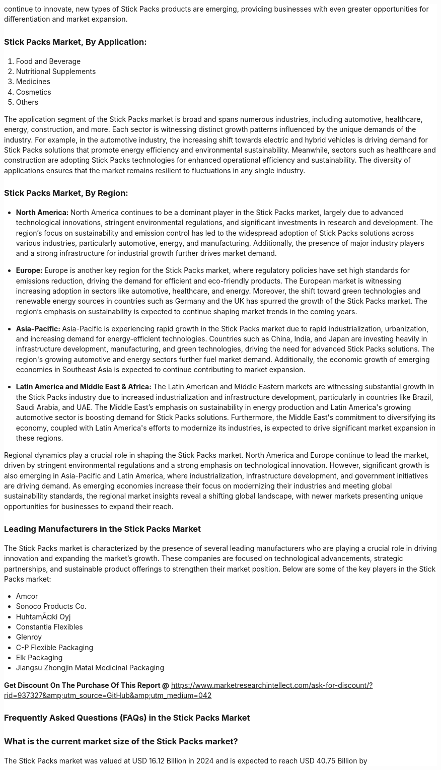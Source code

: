 continue to innovate, new types of Stick Packs products are emerging, providing businesses with even greater opportunities for differentiation and market expansion.</p><h3>Stick Packs Market,&nbsp;By Application:</h3><ol><li>Food and Beverage<li> Nutritional Supplements<li> Medicines<li> Cosmetics<li> Others</li></ol><p>The application segment of the Stick Packs market is broad and spans numerous industries, including automotive, healthcare, energy, construction, and more. Each sector is witnessing distinct growth patterns influenced by the unique demands of the industry. For example, in the automotive industry, the increasing shift towards electric and hybrid vehicles is driving demand for Stick Packs solutions that promote energy efficiency and environmental sustainability. Meanwhile, sectors such as healthcare and construction are adopting Stick Packs technologies for enhanced operational efficiency and sustainability. The diversity of applications ensures that the market remains resilient to fluctuations in any single industry.</p><h3>Stick Packs Market, By Region:</h3><ul><li><p><strong>North America:&nbsp;</strong>North America continues to be a dominant player in the Stick Packs market, largely due to advanced technological innovations, stringent environmental regulations, and significant investments in research and development. The region&rsquo;s focus on sustainability and emission control has led to the widespread adoption of Stick Packs solutions across various industries, particularly automotive, energy, and manufacturing. Additionally, the presence of major industry players and a strong infrastructure for industrial growth further drives market demand.</p></li><li><p><strong><strong>Europe:&nbsp;</strong></strong>Europe is another key region for the Stick Packs market, where regulatory policies have set high standards for emissions reduction, driving the demand for efficient and eco-friendly products. The European market is witnessing increasing adoption in sectors like automotive, healthcare, and energy. Moreover, the shift toward green technologies and renewable energy sources in countries such as Germany and the UK has spurred the growth of the Stick Packs market. The region&rsquo;s emphasis on sustainability is expected to continue shaping market trends in the coming years.</p></li><li><p><strong><strong>Asia-Pacific:&nbsp;</strong></strong>Asia-Pacific is experiencing rapid growth in the Stick Packs market due to rapid industrialization, urbanization, and increasing demand for energy-efficient technologies. Countries such as China, India, and Japan are investing heavily in infrastructure development, manufacturing, and green technologies, driving the need for advanced Stick Packs solutions. The region's growing automotive and energy sectors further fuel market demand. Additionally, the economic growth of emerging economies in Southeast Asia is expected to continue contributing to market expansion.</p></li><li><p><strong><strong>Latin America and Middle East &amp; Africa:&nbsp;</strong></strong>The Latin American and Middle Eastern markets are witnessing substantial growth in the Stick Packs industry due to increased industrialization and infrastructure development, particularly in countries like Brazil, Saudi Arabia, and UAE. The Middle East&rsquo;s emphasis on sustainability in energy production and Latin America's growing automotive sector is boosting demand for Stick Packs solutions. Furthermore, the Middle East's commitment to diversifying its economy, coupled with Latin America's efforts to modernize its industries, is expected to drive significant market expansion in these regions.</p></li></ul><p>Regional dynamics play a crucial role in shaping the Stick Packs market. North America and Europe continue to lead the market, driven by stringent environmental regulations and a strong emphasis on technological innovation. However, significant growth is also emerging in Asia-Pacific and Latin America, where industrialization, infrastructure development, and government initiatives are driving demand. As emerging economies increase their focus on modernizing their industries and meeting global sustainability standards, the regional market insights reveal a shifting global landscape, with newer markets presenting unique opportunities for businesses to expand their reach.</p><h3><strong>Leading Manufacturers in the Stick Packs Market</strong></h3><p>The Stick Packs market is characterized by the presence of several leading manufacturers who are playing a crucial role in driving innovation and expanding the market&rsquo;s growth. These companies are focused on technological advancements, strategic partnerships, and sustainable product offerings to strengthen their market position. Below are some of the key players in the Stick Packs market:</p></div><div class="article-main__content" data-test-id="publishing-text-block"><ul><li><span class="">Amcor<li> Sonoco Products Co.<li> HuhtamÃ¤ki Oyj<li> Constantia Flexibles<li> Glenroy<li> C-P Flexible Packaging<li> Elk Packaging<li> Jiangsu Zhongjin Matai Medicinal Packaging</span></li></ul></div><div class="article-main__content" data-test-id="publishing-text-block"><p><span class="font-[700]"><strong>Get Discount On The Purchase Of This Report @</strong> <a href="https://www.marketresearchintellect.com/ask-for-discount/?rid=937327&amp;utm_source=GitHub&amp;utm_medium=042" data-fr-linked="true">https://www.marketresearchintellect.com/ask-for-discount/?rid=937327&amp;utm_source=GitHub&amp;utm_medium=042</a></span></p></div><div class="article-main__content" data-test-id="publishing-text-block"><h3><strong>Frequently Asked Questions (FAQs) in the Stick Packs Market</strong></h3><h3><strong>What is the current market size of the Stick Packs market?</strong></h3><p>The Stick Packs market was valued at USD 16.12 Billion in 2024 and is expected to reach USD 40.75 Billion by